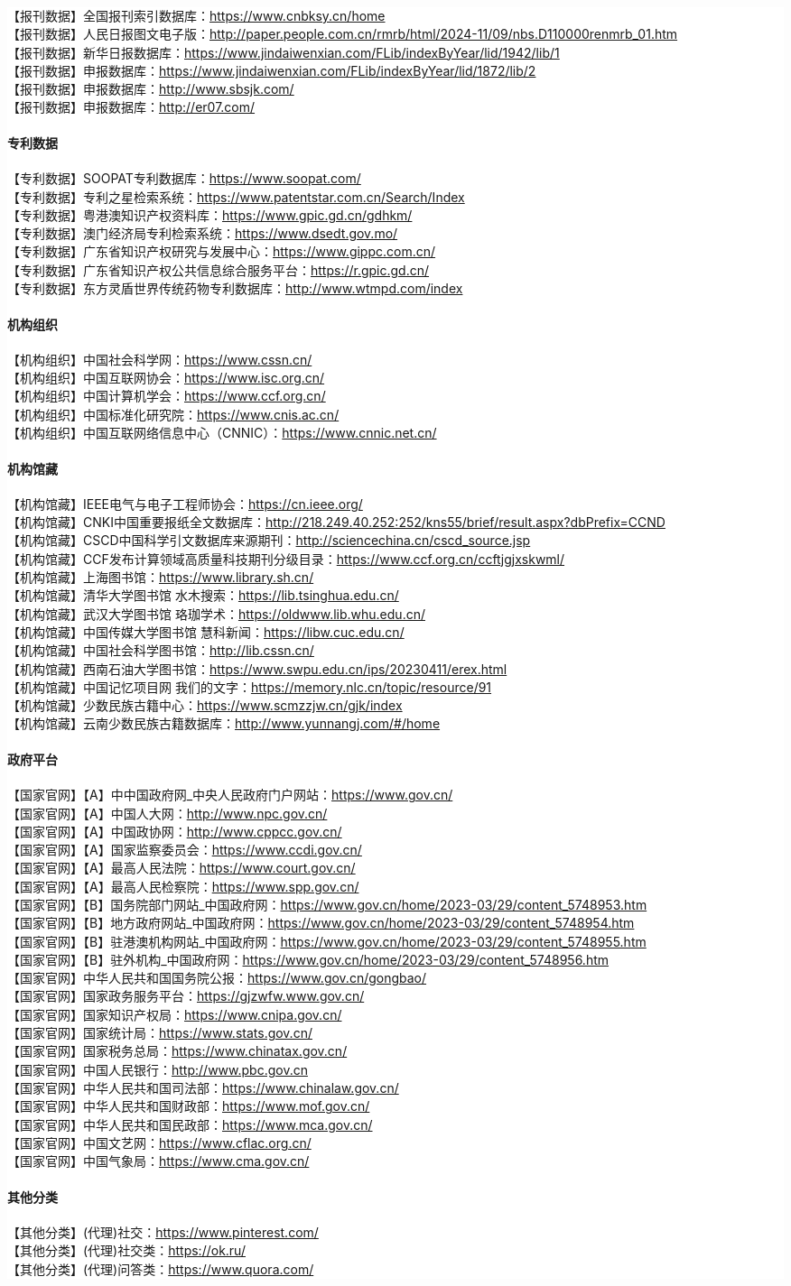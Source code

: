 【报刊数据】全国报刊索引数据库：https://www.cnbksy.cn/home  
【报刊数据】人民日报图文电子版：http://paper.people.com.cn/rmrb/html/2024-11/09/nbs.D110000renmrb_01.htm  
【报刊数据】新华日报数据库：https://www.jindaiwenxian.com/FLib/indexByYear/lid/1942/lib/1  
【报刊数据】申报数据库：https://www.jindaiwenxian.com/FLib/indexByYear/lid/1872/lib/2  
【报刊数据】申报数据库：http://www.sbsjk.com/  
【报刊数据】申报数据库：http://er07.com/  
#### 专利数据  
【专利数据】SOOPAT专利数据库：https://www.soopat.com/  
【专利数据】专利之星检索系统：https://www.patentstar.com.cn/Search/Index  
【专利数据】粤港澳知识产权资料库：https://www.gpic.gd.cn/gdhkm/  
【专利数据】澳门经济局专利检索系统：https://www.dsedt.gov.mo/  
【专利数据】广东省知识产权研究与发展中心：https://www.gippc.com.cn/  
【专利数据】广东省知识产权公共信息综合服务平台：https://r.gpic.gd.cn/  
【专利数据】东方灵盾世界传统药物专利数据库：http://www.wtmpd.com/index  

#### 机构组织  
【机构组织】中国社会科学网：https://www.cssn.cn/  
【机构组织】中国互联网协会：https://www.isc.org.cn/  
【机构组织】中国计算机学会：https://www.ccf.org.cn/  
【机构组织】中国标准化研究院：https://www.cnis.ac.cn/  
【机构组织】中国互联网络信息中心（CNNIC）：https://www.cnnic.net.cn/  
#### 机构馆藏  
【机构馆藏】IEEE电气与电子工程师协会：https://cn.ieee.org/  
【机构馆藏】CNKI中国重要报纸全文数据库：http://218.249.40.252:252/kns55/brief/result.aspx?dbPrefix=CCND  
【机构馆藏】CSCD中国科学引文数据库来源期刊：http://sciencechina.cn/cscd_source.jsp  
【机构馆藏】CCF发布计算领域高质量科技期刊分级目录：https://www.ccf.org.cn/ccftjgjxskwml/  
【机构馆藏】上海图书馆：https://www.library.sh.cn/  
【机构馆藏】清华大学图书馆 水木搜索：https://lib.tsinghua.edu.cn/  
【机构馆藏】武汉大学图书馆 珞珈学术：https://oldwww.lib.whu.edu.cn/  
【机构馆藏】中国传媒大学图书馆 慧科新闻：https://libw.cuc.edu.cn/  
【机构馆藏】中国社会科学图书馆：http://lib.cssn.cn/  
【机构馆藏】西南石油大学图书馆：https://www.swpu.edu.cn/ips/20230411/erex.html  
【机构馆藏】中国记忆项目网 我们的文字：https://memory.nlc.cn/topic/resource/91  
【机构馆藏】少数民族古籍中心：https://www.scmzzjw.cn/gjk/index  
【机构馆藏】云南少数民族古籍数据库：http://www.yunnangj.com/#/home  

#### 政府平台  
【国家官网】【A】中中国政府网_中央人民政府门户网站：https://www.gov.cn/  
【国家官网】【A】中国人大网：http://www.npc.gov.cn/  
【国家官网】【A】中国政协网：http://www.cppcc.gov.cn/  
【国家官网】【A】国家监察委员会：https://www.ccdi.gov.cn/  
【国家官网】【A】最高人民法院：https://www.court.gov.cn/  
【国家官网】【A】最高人民检察院：https://www.spp.gov.cn/  
【国家官网】【B】国务院部门网站_中国政府网：https://www.gov.cn/home/2023-03/29/content_5748953.htm  
【国家官网】【B】地方政府网站_中国政府网：https://www.gov.cn/home/2023-03/29/content_5748954.htm  
【国家官网】【B】驻港澳机构网站_中国政府网：https://www.gov.cn/home/2023-03/29/content_5748955.htm  
【国家官网】【B】驻外机构_中国政府网：https://www.gov.cn/home/2023-03/29/content_5748956.htm  
【国家官网】中华人民共和国国务院公报：https://www.gov.cn/gongbao/  
【国家官网】国家政务服务平台：https://gjzwfw.www.gov.cn/  
【国家官网】国家知识产权局：https://www.cnipa.gov.cn/  
【国家官网】国家统计局：https://www.stats.gov.cn/  
【国家官网】国家税务总局：https://www.chinatax.gov.cn/  
【国家官网】中国人民银行：http://www.pbc.gov.cn  
【国家官网】中华人民共和国司法部：https://www.chinalaw.gov.cn/  
【国家官网】中华人民共和国财政部：https://www.mof.gov.cn/  
【国家官网】中华人民共和国民政部：https://www.mca.gov.cn/  
【国家官网】中国文艺网：https://www.cflac.org.cn/  
【国家官网】中国气象局：https://www.cma.gov.cn/  
#### 其他分类  
【其他分类】(代理)社交：https://www.pinterest.com/  
【其他分类】(代理)社交类：https://ok.ru/  
【其他分类】(代理)问答类：https://www.quora.com/  